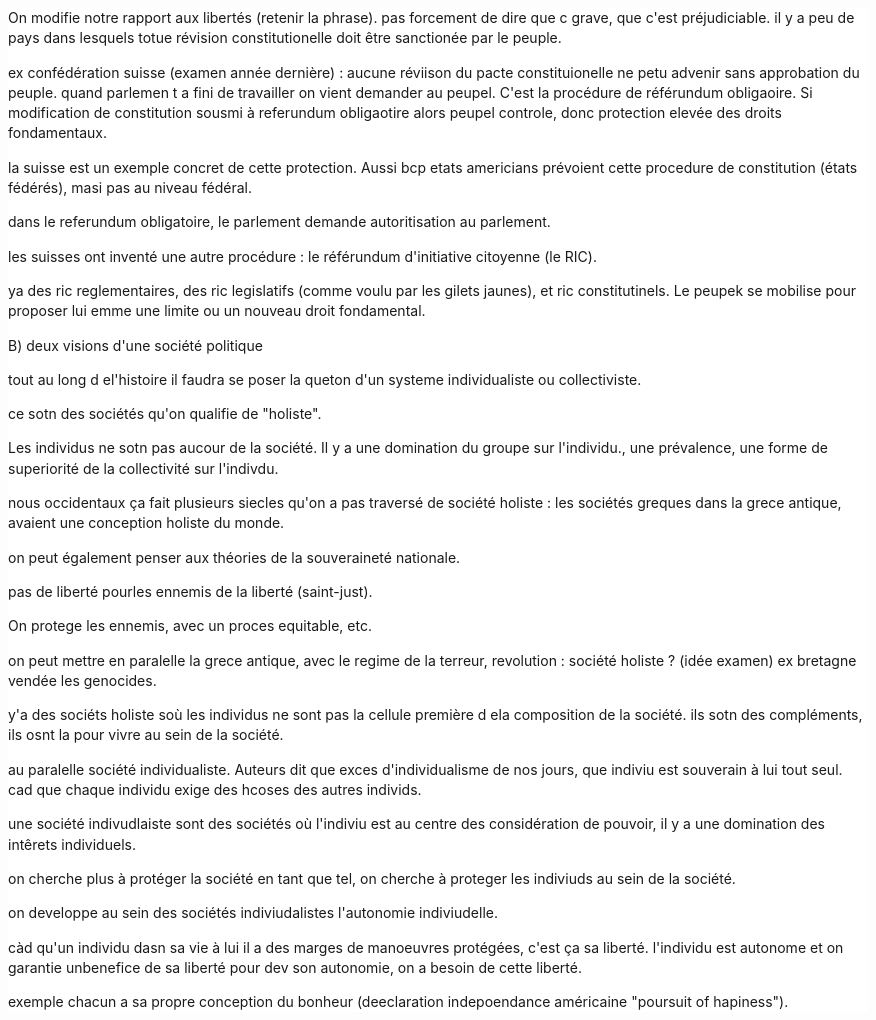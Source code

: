 On modifie notre rapport aux libertés (retenir la phrase). pas forcement de dire que c grave, que c'est préjudiciable. il y a peu de pays dans lesquels totue révision constitutionelle doit être sanctionée par le peuple. 

ex confédération suisse (examen année dernière) : aucune réviison du pacte constituionelle ne petu advenir sans approbation du peuple. quand parlemen t a fini de travailler on vient demander au peupel. C'est la procédure de référundum obligaoire. Si modification de constitution sousmi à referundum obligaotire alors peupel controle, donc protection elevée des droits fondamentaux.

la suisse est un exemple concret de cette protection. Aussi bcp etats americians prévoient cette procedure de constitution (états fédérés), masi pas au niveau fédéral.

dans le referundum obligatoire, le parlement demande autoritisation au parlement. 

les suisses ont inventé une autre procédure : le référundum d'initiative citoyenne (le RIC). 

ya des ric reglementaires, des ric legislatifs (comme voulu par les gilets jaunes), et ric constitutinels. Le peupek se mobilise pour proposer lui emme une limite ou un nouveau droit fondamental. 

B) deux visions d'une société politique

tout au long d el'histoire il faudra se poser la queton d'un systeme individualiste ou collectiviste.

ce sotn des sociétés qu'on qualifie de "holiste".

Les individus ne sotn pas aucour de la société. Il y a une domination du groupe sur l'individu., une prévalence, une forme de superiorité de la collectivité sur l'indivdu. 

nous occidentaux ça fait plusieurs siecles qu'on a pas traversé de société holiste : les sociétés greques dans la grece antique, avaient une conception holiste du monde. 

on peut également penser aux théories de la souveraineté nationale. 

pas de liberté pourles ennemis de la liberté (saint-just). 

On protege les ennemis, avec un proces equitable, etc. 

on peut mettre en paralelle la grece antique, avec le regime de la terreur, revolution : société holiste ? (idée examen) ex bretagne vendée les genocides.

y'a des sociéts holiste soù les individus ne sont pas la cellule première d ela composition de la société. ils sotn des compléments, ils osnt la pour vivre au sein de la société.

au paralelle société individualiste. Auteurs dit que exces d'individualisme de nos jours, que indiviu est souverain à lui tout seul. cad que chaque individu exige des hcoses des autres individs.

une société indivudlaiste sont des sociétés où l'indiviu est au centre des considération de pouvoir, il y a une domination des intêrets individuels. 

on cherche plus à protéger la société en tant que tel, on cherche à proteger les indiviuds au sein de la société. 

on developpe au sein des sociétés indiviudalistes l'autonomie indiviudelle. 

càd qu'un individu dasn sa vie à lui il a des marges de manoeuvres protégées, c'est ça sa liberté. l'individu est autonome et on garantie unbenefice de sa liberté pour dev son autonomie, on a besoin de cette liberté.

exemple chacun a sa propre conception du bonheur (deeclaration indepoendance américaine "poursuit of hapiness"). 
